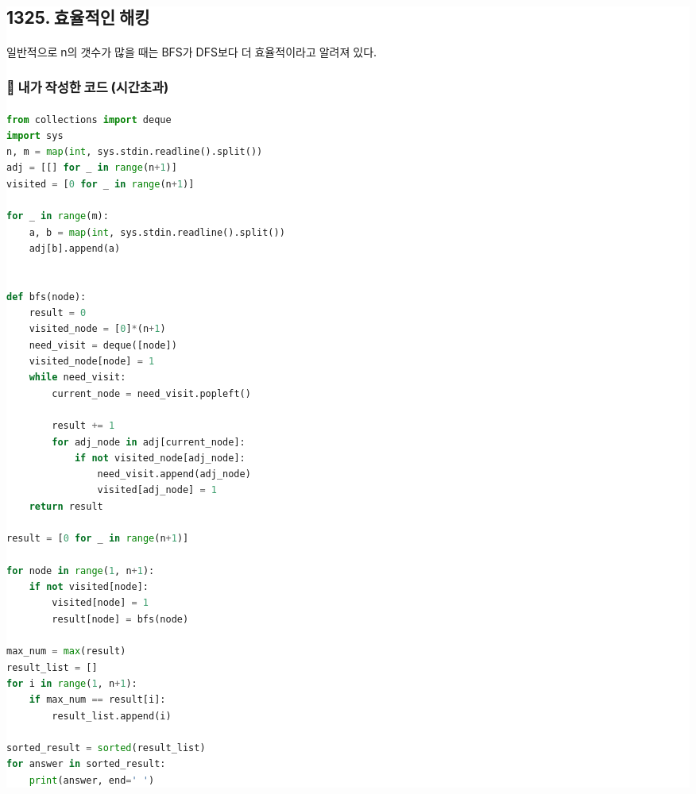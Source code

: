
## 1325. 효율적인 해킹

일반적으로 n의 갯수가 많을 때는 BFS가 DFS보다 더 효율적이라고 알려져 있다.

### 🚫 내가 작성한 코드 (시간초과)

```python
from collections import deque
import sys
n, m = map(int, sys.stdin.readline().split())
adj = [[] for _ in range(n+1)]
visited = [0 for _ in range(n+1)]

for _ in range(m):
    a, b = map(int, sys.stdin.readline().split())
    adj[b].append(a)


def bfs(node):
    result = 0
    visited_node = [0]*(n+1)
    need_visit = deque([node])
    visited_node[node] = 1
    while need_visit:
        current_node = need_visit.popleft()
        
        result += 1
        for adj_node in adj[current_node]:
            if not visited_node[adj_node]:
                need_visit.append(adj_node)
                visited[adj_node] = 1
    return result

result = [0 for _ in range(n+1)]

for node in range(1, n+1):
    if not visited[node]:
        visited[node] = 1
        result[node] = bfs(node)

max_num = max(result)
result_list = []
for i in range(1, n+1):
    if max_num == result[i]:
        result_list.append(i)

sorted_result = sorted(result_list)
for answer in sorted_result:
    print(answer, end=' ')
```
